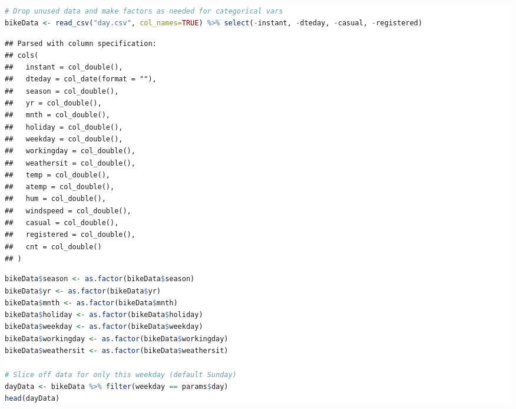 ``` r
# Drop unused data and make factors as needed for categorical vars
bikeData <- read_csv("day.csv", col_names=TRUE) %>% select(-instant, -dteday, -casual, -registered)
```

    ## Parsed with column specification:
    ## cols(
    ##   instant = col_double(),
    ##   dteday = col_date(format = ""),
    ##   season = col_double(),
    ##   yr = col_double(),
    ##   mnth = col_double(),
    ##   holiday = col_double(),
    ##   weekday = col_double(),
    ##   workingday = col_double(),
    ##   weathersit = col_double(),
    ##   temp = col_double(),
    ##   atemp = col_double(),
    ##   hum = col_double(),
    ##   windspeed = col_double(),
    ##   casual = col_double(),
    ##   registered = col_double(),
    ##   cnt = col_double()
    ## )

``` r
bikeData$season <- as.factor(bikeData$season)
bikeData$yr <- as.factor(bikeData$yr)
bikeData$mnth <- as.factor(bikeData$mnth)
bikeData$holiday <- as.factor(bikeData$holiday)
bikeData$weekday <- as.factor(bikeData$weekday)
bikeData$workingday <- as.factor(bikeData$workingday)
bikeData$weathersit <- as.factor(bikeData$weathersit)

# Slice off data for only this weekday (default Sunday)
dayData <- bikeData %>% filter(weekday == params$day)
head(dayData)
```
